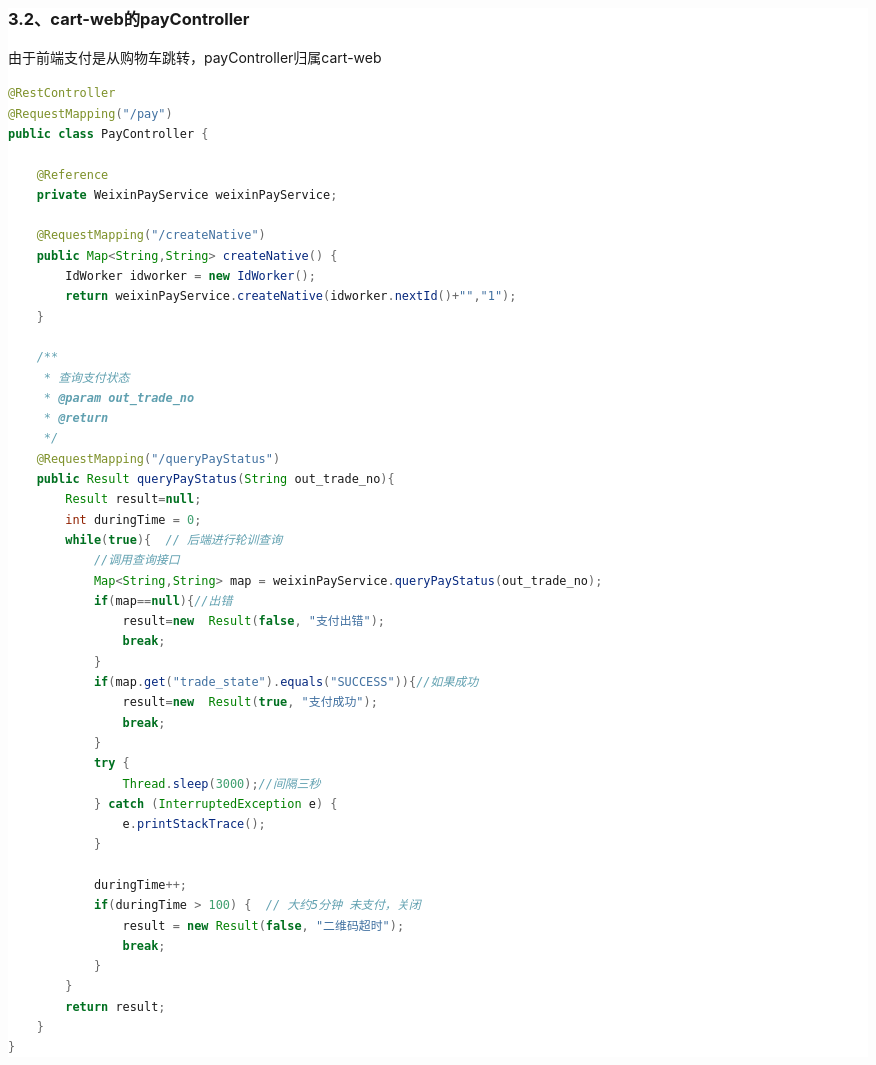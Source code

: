 ```java
```

### 3.2、cart-web的payController

由于前端支付是从购物车跳转，payController归属cart-web

```java
@RestController
@RequestMapping("/pay")
public class PayController {

    @Reference
    private WeixinPayService weixinPayService;

    @RequestMapping("/createNative")
    public Map<String,String> createNative() {
        IdWorker idworker = new IdWorker();
        return weixinPayService.createNative(idworker.nextId()+"","1");
    }

    /**
	 * 查询支付状态
	 * @param out_trade_no
	 * @return
	 */
    @RequestMapping("/queryPayStatus")
    public Result queryPayStatus(String out_trade_no){ 
        Result result=null;		
        int duringTime = 0;
        while(true){  // 后端进行轮训查询
            //调用查询接口
            Map<String,String> map = weixinPayService.queryPayStatus(out_trade_no);
            if(map==null){//出错			
                result=new  Result(false, "支付出错");
                break;
            }			
            if(map.get("trade_state").equals("SUCCESS")){//如果成功				
                result=new  Result(true, "支付成功");
                break;
            }			
            try {
                Thread.sleep(3000);//间隔三秒
            } catch (InterruptedException e) {
                e.printStackTrace();
            }	

            duringTime++;
            if(duringTime > 100) {  // 大约5分钟 未支付，关闭
                result = new Result(false, "二维码超时");
                break;
            }
        }
        return result;
    }
}
```
